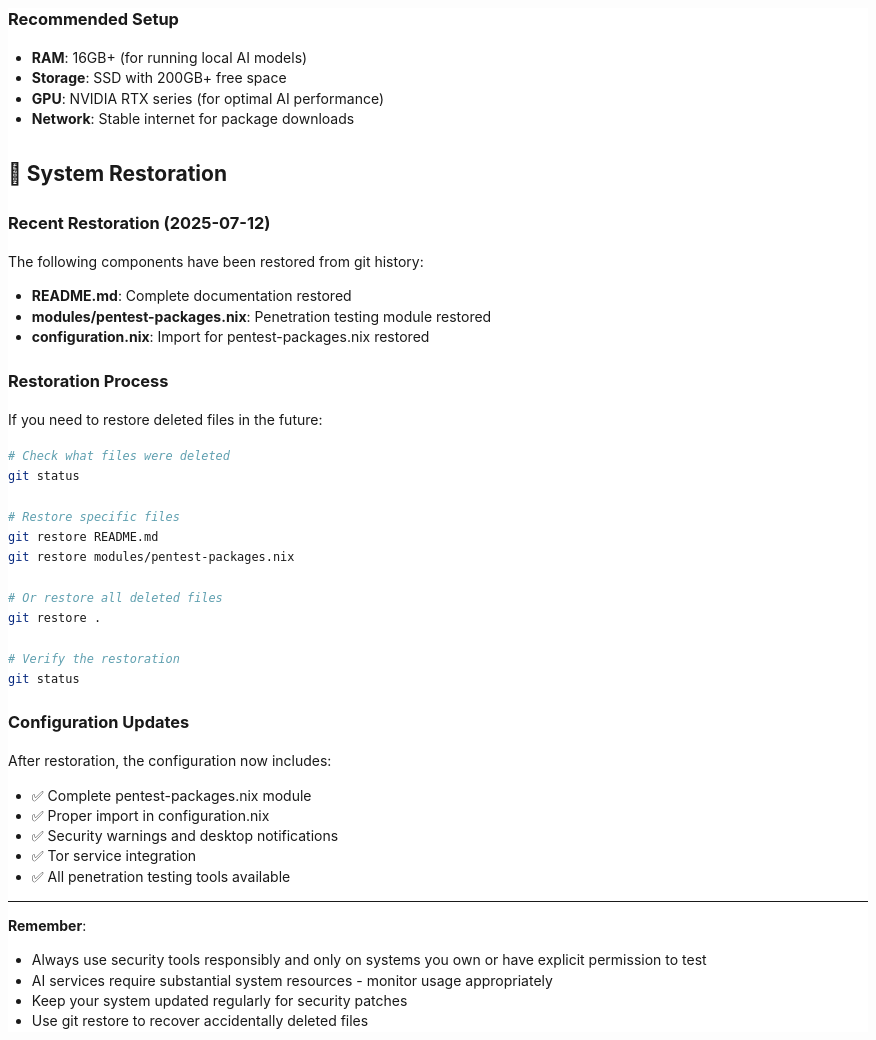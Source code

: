 ### Recommended Setup
- **RAM**: 16GB+ (for running local AI models)
- **Storage**: SSD with 200GB+ free space
- **GPU**: NVIDIA RTX series (for optimal AI performance)
- **Network**: Stable internet for package downloads

## 🔄 System Restoration

### Recent Restoration (2025-07-12)
The following components have been restored from git history:
- **README.md**: Complete documentation restored
- **modules/pentest-packages.nix**: Penetration testing module restored
- **configuration.nix**: Import for pentest-packages.nix restored

### Restoration Process
If you need to restore deleted files in the future:
```bash
# Check what files were deleted
git status

# Restore specific files
git restore README.md
git restore modules/pentest-packages.nix

# Or restore all deleted files
git restore .

# Verify the restoration
git status
```

### Configuration Updates
After restoration, the configuration now includes:
- ✅ Complete pentest-packages.nix module
- ✅ Proper import in configuration.nix
- ✅ Security warnings and desktop notifications
- ✅ Tor service integration
- ✅ All penetration testing tools available

---

**Remember**: 
- Always use security tools responsibly and only on systems you own or have explicit permission to test
- AI services require substantial system resources - monitor usage appropriately
- Keep your system updated regularly for security patches
- Use git restore to recover accidentally deleted files

